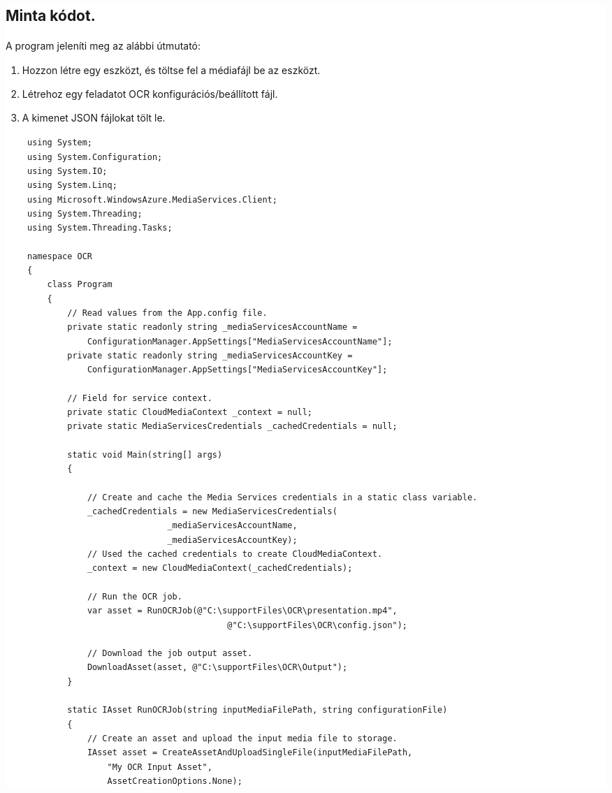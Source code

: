 
## <a name="sample-code"></a>Minta kódot.

A program jeleníti meg az alábbi útmutató:

1. Hozzon létre egy eszközt, és töltse fel a médiafájl be az eszközt.
1. Létrehoz egy feladatot OCR konfigurációs/beállított fájl.
1. A kimenet JSON fájlokat tölt le. 
         
        using System;
        using System.Configuration;
        using System.IO;
        using System.Linq;
        using Microsoft.WindowsAzure.MediaServices.Client;
        using System.Threading;
        using System.Threading.Tasks;
        
        namespace OCR
        {
            class Program
            {
                // Read values from the App.config file.
                private static readonly string _mediaServicesAccountName =
                    ConfigurationManager.AppSettings["MediaServicesAccountName"];
                private static readonly string _mediaServicesAccountKey =
                    ConfigurationManager.AppSettings["MediaServicesAccountKey"];
        
                // Field for service context.
                private static CloudMediaContext _context = null;
                private static MediaServicesCredentials _cachedCredentials = null;
        
                static void Main(string[] args)
                {
        
                    // Create and cache the Media Services credentials in a static class variable.
                    _cachedCredentials = new MediaServicesCredentials(
                                    _mediaServicesAccountName,
                                    _mediaServicesAccountKey);
                    // Used the cached credentials to create CloudMediaContext.
                    _context = new CloudMediaContext(_cachedCredentials);
        
                    // Run the OCR job.
                    var asset = RunOCRJob(@"C:\supportFiles\OCR\presentation.mp4",
                                                @"C:\supportFiles\OCR\config.json");
        
                    // Download the job output asset.
                    DownloadAsset(asset, @"C:\supportFiles\OCR\Output");
                }
        
                static IAsset RunOCRJob(string inputMediaFilePath, string configurationFile)
                {
                    // Create an asset and upload the input media file to storage.
                    IAsset asset = CreateAssetAndUploadSingleFile(inputMediaFilePath,
                        "My OCR Input Asset",
                        AssetCreationOptions.None);
        